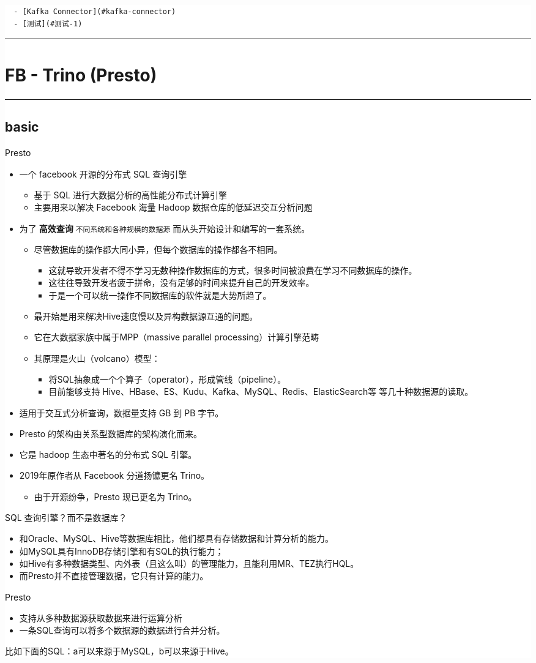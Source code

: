       - [Kafka Connector](#kafka-connector)
      - [测试](#测试-1)




---


# FB - Trino (Presto)


---

## basic


Presto
- 一个 facebook 开源的分布式 SQL 查询引擎
  - 基于 SQL 进行大数据分析的高性能分布式计算引擎
  - 主要用来以解决 Facebook 海量 Hadoop 数据仓库的低延迟交互分析问题

- 为了 **高效查询** `不同系统和各种规模的数据源` 而从头开始设计和编写的一套系统。
  - 尽管数据库的操作都大同小异，但每个数据库的操作都各不相同。
    - 这就导致开发者不得不学习无数种操作数据库的方式，很多时间被浪费在学习不同数据库的操作。
    - 这往往导致开发者疲于拼命，没有足够的时间来提升自己的开发效率。
    - 于是一个可以统一操作不同数据库的软件就是大势所趋了。

  - 最开始是用来解决Hive速度慢以及异构数据源互通的问题。

  - 它在大数据家族中属于MPP（massive parallel processing）计算引擎范畴

  - 其原理是火山（volcano）模型：
    - 将SQL抽象成一个个算子（operator），形成管线（pipeline）。
    - 目前能够支持 Hive、HBase、ES、Kudu、Kafka、MySQL、Redis、ElasticSearch等 等几十种数据源的读取。

- 适用于交互式分析查询，数据量支持 GB 到 PB 字节。
- Presto 的架构由关系型数据库的架构演化而来。
- 它是 hadoop 生态中著名的分布式 SQL 引擎。

- 2019年原作者从 Facebook 分道扬镳更名 Trino。
  - 由于开源纷争，Presto 现已更名为 Trino。




SQL 查询引擎？而不是数据库？

- 和Oracle、MySQL、Hive等数据库相比，他们都具有存储数据和计算分析的能力。
- 如MySQL具有InnoDB存储引擎和有SQL的执行能力；
- 如Hive有多种数据类型、内外表（且这么叫）的管理能力，且能利用MR、TEZ执行HQL。
- 而Presto并不直接管理数据，它只有计算的能力。

Presto
- 支持从多种数据源获取数据来进行运算分析
- 一条SQL查询可以将多个数据源的数据进行合并分析。


比如下面的SQL：a可以来源于MySQL，b可以来源于Hive。
